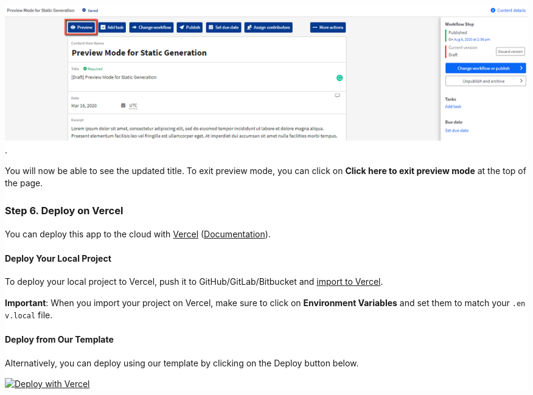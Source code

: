 ![Post preview button](./docs/post-preview-button.png).

You will now be able to see the updated title. To exit preview mode, you can click on **Click here to exit preview mode** at the top of the page.

### Step 6. Deploy on Vercel

You can deploy this app to the cloud with [Vercel](https://vercel.com?utm_source=github&utm_medium=readme&utm_campaign=next-example) ([Documentation](https://nextjs.org/docs/deployment)).

#### Deploy Your Local Project

To deploy your local project to Vercel, push it to GitHub/GitLab/Bitbucket and [import to Vercel](https://vercel.com/import/git?utm_source=github&utm_medium=readme&utm_campaign=next-example).

**Important**: When you import your project on Vercel, make sure to click on **Environment Variables** and set them to match your `.env.local` file.

#### Deploy from Our Template

Alternatively, you can deploy using our template by clicking on the Deploy button below.

[![Deploy with Vercel](https://vercel.com/button)](https://vercel.com/new/git/external?repository-url=https://github.com/vercel/next.js/tree/canary/examples/cms-kontent&env=KONTENT_PROJECT_ID,KONTENT_PREVIEW_API_KEY,KONTENT_PREVIEW_SECRET&envDescription=Required%20to%20connect%20the%20app%20with%20Kontent&envLink=https://github.com/vercel/next.js/tree/canary/examples/cms-kontent%23step-3-set-up-environment-variables&project-name=cms-kontent&env=KONTENT_PROJECT_ID,KONTENT_PREVIEW_API_KEY,KONTENT_PREVIEW_SECRET&envDescription=Required%20to%20connect%20the%20app%20with%20Kontent&envLink=https://github.com/vercel/next.js/tree/canary/examples/cms-kontent%23step-3-set-up-environment-variables&repository-name=cms-kontent&env=KONTENT_PROJECT_ID,KONTENT_PREVIEW_API_KEY,KONTENT_PREVIEW_SECRET&envDescription=Required%20to%20connect%20the%20app%20with%20Kontent&envLink=https://github.com/vercel/next.js/tree/canary/examples/cms-kontent%23step-3-set-up-environment-variables)
